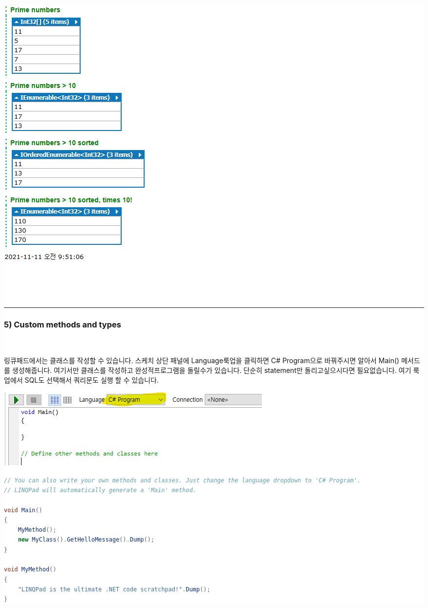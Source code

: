 ![img](../../img/c_img/etc/etc006/linqpad_thebigdump_2.png)

<br>
<br>
<br>
<hr>

### 5) Custom methods and types

<br>

링큐패드에서는 클래스를 작성할 수 있습니다. 스케치 상단 패널에 Language룩업을 클릭하면 C# Program으로 바꿔주시면 알아서 Main() 메서드를 생성해줍니다. 여기서만 클래스를 작성하고 완성적프로그램을 돌릴수가 있습니다. 단순히 statement만 돌리고싶으시다면 필요없습니다. 여기 룩업에서 SQL도 선택해서 쿼리문도 실행 할 수 있습니다.

![img](../../img/c_img/etc/etc006/linqpad_custommethodsandtypes_2.png)

```C#
// You can also write your own methods and classes. Just change the language dropdown to 'C# Program'.
// LINQPad will automatically generate a 'Main' method.

void Main()
{
	MyMethod();	
	new MyClass().GetHelloMessage().Dump();
}

void MyMethod()
{
	"LINQPad is the ultimate .NET code scratchpad!".Dump();
}
```